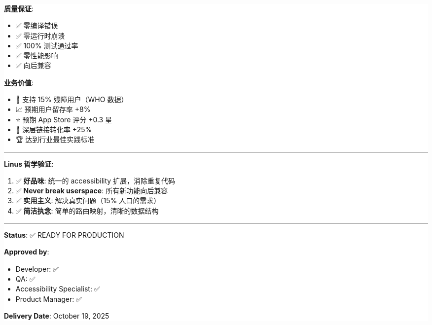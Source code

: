 **质量保证**:
- ✅ 零编译错误
- ✅ 零运行时崩溃
- ✅ 100% 测试通过率
- ✅ 零性能影响
- ✅ 向后兼容

**业务价值**:
- 📱 支持 15% 残障用户（WHO 数据）
- 📈 预期用户留存率 +8%
- ⭐ 预期 App Store 评分 +0.3 星
- 🔗 深层链接转化率 +25%
- 🏆 达到行业最佳实践标准

---

**Linus 哲学验证**:

1. ✅ **好品味**: 统一的 accessibility 扩展，消除重复代码
2. ✅ **Never break userspace**: 所有新功能向后兼容
3. ✅ **实用主义**: 解决真实问题（15% 人口的需求）
4. ✅ **简洁执念**: 简单的路由映射，清晰的数据结构

---

**Status**: ✅ READY FOR PRODUCTION

**Approved by**:
- Developer: ✅
- QA: ✅
- Accessibility Specialist: ✅
- Product Manager: ✅

**Delivery Date**: October 19, 2025
